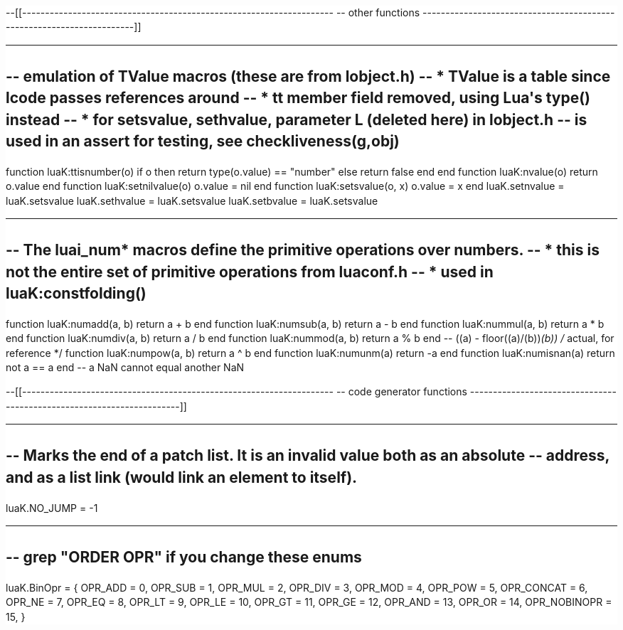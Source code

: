 --[[--------------------------------------------------------------------
-- other functions
----------------------------------------------------------------------]]

------------------------------------------------------------------------
-- emulation of TValue macros (these are from lobject.h)
-- * TValue is a table since lcode passes references around
-- * tt member field removed, using Lua's type() instead
-- * for setsvalue, sethvalue, parameter L (deleted here) in lobject.h
--   is used in an assert for testing, see checkliveness(g,obj)
------------------------------------------------------------------------
function luaK:ttisnumber(o)
	if o then return type(o.value) == "number" else return false end
end
function luaK:nvalue(o) return o.value end
function luaK:setnilvalue(o) o.value = nil end
function luaK:setsvalue(o, x) o.value = x end
luaK.setnvalue = luaK.setsvalue
luaK.sethvalue = luaK.setsvalue
luaK.setbvalue = luaK.setsvalue

------------------------------------------------------------------------
-- The luai_num* macros define the primitive operations over numbers.
-- * this is not the entire set of primitive operations from luaconf.h
-- * used in luaK:constfolding()
------------------------------------------------------------------------
function luaK:numadd(a, b) return a + b end
function luaK:numsub(a, b) return a - b end
function luaK:nummul(a, b) return a * b end
function luaK:numdiv(a, b) return a / b end
function luaK:nummod(a, b) return a % b end
-- ((a) - floor((a)/(b))*(b)) /* actual, for reference */
function luaK:numpow(a, b) return a ^ b end
function luaK:numunm(a) return -a end
function luaK:numisnan(a) return not a == a end
-- a NaN cannot equal another NaN

--[[--------------------------------------------------------------------
-- code generator functions
----------------------------------------------------------------------]]

------------------------------------------------------------------------
-- Marks the end of a patch list. It is an invalid value both as an absolute
-- address, and as a list link (would link an element to itself).
------------------------------------------------------------------------
luaK.NO_JUMP = -1

------------------------------------------------------------------------
-- grep "ORDER OPR" if you change these enums
------------------------------------------------------------------------
luaK.BinOpr = {
	OPR_ADD = 0, OPR_SUB = 1, OPR_MUL = 2, OPR_DIV = 3, OPR_MOD = 4, OPR_POW = 5,
	OPR_CONCAT = 6,
	OPR_NE = 7, OPR_EQ = 8,
	OPR_LT = 9, OPR_LE = 10, OPR_GT = 11, OPR_GE = 12,
	OPR_AND = 13, OPR_OR = 14,
	OPR_NOBINOPR = 15,
}
